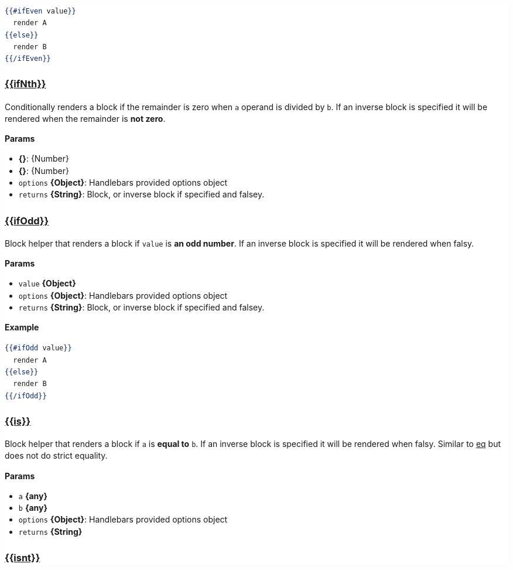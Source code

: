 ```handlebars
{{#ifEven value}}
  render A
{{else}}
  render B
{{/ifEven}}
```

### [{{ifNth}}](lib/comparison.js#L327)

Conditionally renders a block if the remainder is zero when
`a` operand is divided by `b`. If an inverse block is specified
it will be rendered when the remainder is **not zero**.

**Params**

* **{}**: {Number}
* **{}**: {Number}
* `options` **{Object}**: Handlebars provided options object
* `returns` **{String}**: Block, or inverse block if specified and falsey.

### [{{ifOdd}}](lib/comparison.js#L350)

Block helper that renders a block if `value` is **an odd number**. If an inverse block is specified it will be rendered when falsy.

**Params**

* `value` **{Object}**
* `options` **{Object}**: Handlebars provided options object
* `returns` **{String}**: Block, or inverse block if specified and falsey.

**Example**

```handlebars
{{#ifOdd value}}
  render A
{{else}}
  render B
{{/ifOdd}}
```

### [{{is}}](lib/comparison.js#L367)

Block helper that renders a block if `a` is **equal to** `b`.
If an inverse block is specified it will be rendered when falsy.
Similar to [eq](#eq) but does not do strict equality.

**Params**

* `a` **{any}**
* `b` **{any}**
* `options` **{Object}**: Handlebars provided options object
* `returns` **{String}**

### [{{isnt}}](lib/comparison.js#L389)
